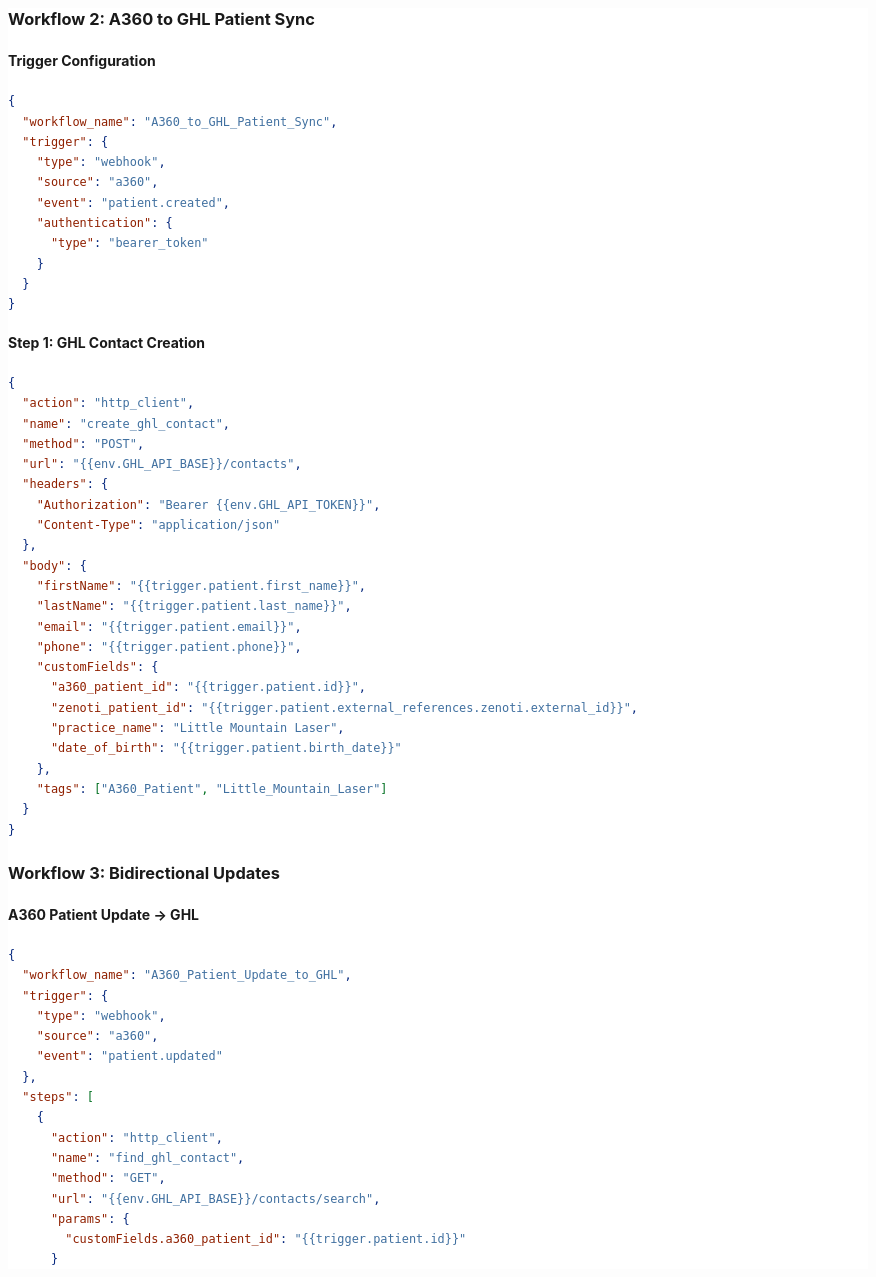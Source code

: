 ### Workflow 2: A360 to GHL Patient Sync

#### Trigger Configuration
```json
{
  "workflow_name": "A360_to_GHL_Patient_Sync",
  "trigger": {
    "type": "webhook",
    "source": "a360",
    "event": "patient.created",
    "authentication": {
      "type": "bearer_token"
    }
  }
}
```

#### Step 1: GHL Contact Creation
```json
{
  "action": "http_client",
  "name": "create_ghl_contact",
  "method": "POST",
  "url": "{{env.GHL_API_BASE}}/contacts",
  "headers": {
    "Authorization": "Bearer {{env.GHL_API_TOKEN}}",
    "Content-Type": "application/json"
  },
  "body": {
    "firstName": "{{trigger.patient.first_name}}",
    "lastName": "{{trigger.patient.last_name}}",
    "email": "{{trigger.patient.email}}",
    "phone": "{{trigger.patient.phone}}",
    "customFields": {
      "a360_patient_id": "{{trigger.patient.id}}",
      "zenoti_patient_id": "{{trigger.patient.external_references.zenoti.external_id}}",
      "practice_name": "Little Mountain Laser",
      "date_of_birth": "{{trigger.patient.birth_date}}"
    },
    "tags": ["A360_Patient", "Little_Mountain_Laser"]
  }
}
```

### Workflow 3: Bidirectional Updates

#### A360 Patient Update → GHL
```json
{
  "workflow_name": "A360_Patient_Update_to_GHL",
  "trigger": {
    "type": "webhook",
    "source": "a360",
    "event": "patient.updated"
  },
  "steps": [
    {
      "action": "http_client",
      "name": "find_ghl_contact",
      "method": "GET",
      "url": "{{env.GHL_API_BASE}}/contacts/search",
      "params": {
        "customFields.a360_patient_id": "{{trigger.patient.id}}"
      }
```